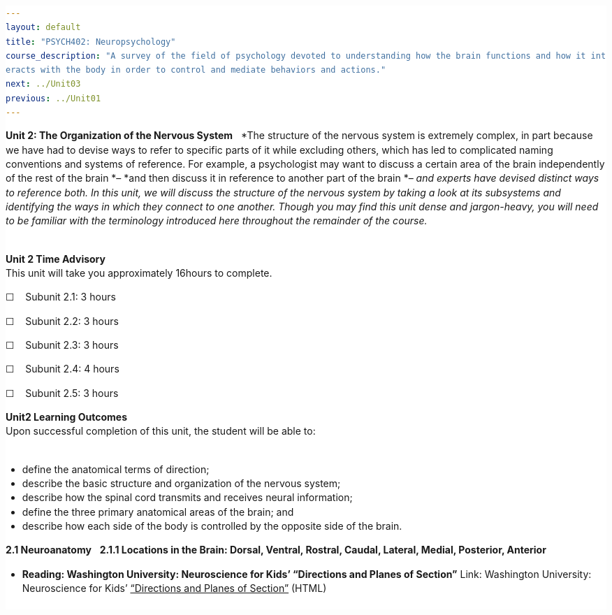 ```yaml
---
layout: default
title: "PSYCH402: Neuropsychology"
course_description: "A survey of the field of psychology devoted to understanding how the brain functions and how it interacts with the body in order to control and mediate behaviors and actions."
next: ../Unit03
previous: ../Unit01
---
```

**Unit 2: The Organization of the Nervous System** <span id="2"></span> 
*The structure of the nervous system is extremely complex, in part
because we have had to devise ways to refer to specific parts of it
while excluding others, which has led to complicated naming conventions
and systems of reference. For example, a psychologist may want to
discuss a certain area of the brain independently of the rest of the
brain *– *and then discuss it in reference to another part of the
brain *– *and experts have devised distinct ways to reference both. In
this unit, we will discuss the structure of the nervous system by taking
a look at its subsystems and identifying the ways in which they connect
to one another. Though you may find this unit dense and jargon-heavy,
you will need to be familiar with the terminology introduced here
throughout the remainder of the course.*  
  

**Unit 2 Time Advisory**  
This unit will take you approximately 16hours to complete.  
  
 ☐    Subunit 2.1: 3 hours  
  
 ☐    Subunit 2.2: 3 hours  
  
 ☐    Subunit 2.3: 3 hours  
  
 ☐    Subunit 2.4: 4 hours  
  
 ☐    Subunit 2.5: 3 hours

**Unit2 Learning Outcomes**  
Upon successful completion of this unit, the student will be able to:  
  
-   define the anatomical terms of direction;
-   describe the basic structure and organization of the nervous system;
-   describe how the spinal cord transmits and receives neural
    information;
-   define the three primary anatomical areas of the brain; and
-   describe how each side of the body is controlled by the opposite
    side of the brain.

**2.1 Neuroanatomy** <span id="2.1"></span> 
**2.1.1 Locations in the Brain: Dorsal, Ventral, Rostral, Caudal,
Lateral, Medial, Posterior, Anterior** <span id="2.1.1"></span> 
-   **Reading: Washington University: Neuroscience for Kids’ “Directions
    and Planes of Section”**
    Link: Washington University: Neuroscience for Kids’ [“Directions and
    Planes of
    Section”](http://faculty.washington.edu/chudler/slice.html) (HTML)  
        